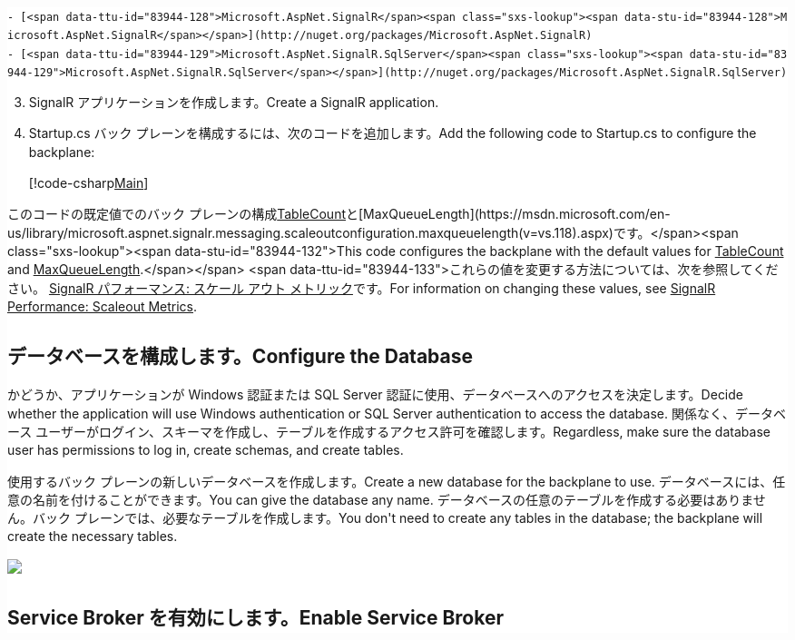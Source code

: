     - [<span data-ttu-id="83944-128">Microsoft.AspNet.SignalR</span><span class="sxs-lookup"><span data-stu-id="83944-128">Microsoft.AspNet.SignalR</span></span>](http://nuget.org/packages/Microsoft.AspNet.SignalR)
    - [<span data-ttu-id="83944-129">Microsoft.AspNet.SignalR.SqlServer</span><span class="sxs-lookup"><span data-stu-id="83944-129">Microsoft.AspNet.SignalR.SqlServer</span></span>](http://nuget.org/packages/Microsoft.AspNet.SignalR.SqlServer)
3. <span data-ttu-id="83944-130">SignalR アプリケーションを作成します。</span><span class="sxs-lookup"><span data-stu-id="83944-130">Create a SignalR application.</span></span>
4. <span data-ttu-id="83944-131">Startup.cs バック プレーンを構成するには、次のコードを追加します。</span><span class="sxs-lookup"><span data-stu-id="83944-131">Add the following code to Startup.cs to configure the backplane:</span></span> 

    [!code-csharp[Main](scaleout-with-sql-server/samples/sample1.cs)]

 <span data-ttu-id="83944-132">このコードの既定値でのバック プレーンの構成[TableCount](https://msdn.microsoft.com/en-us/library/microsoft.aspnet.signalr.sqlscaleoutconfiguration.tablecount(v=vs.118).aspx)と[MaxQueueLength](https://msdn.microsoft.com/en-us/library/microsoft.aspnet.signalr.messaging.scaleoutconfiguration.maxqueuelength(v=vs.118).aspx)です。</span><span class="sxs-lookup"><span data-stu-id="83944-132">This code configures the backplane with the default values for [TableCount](https://msdn.microsoft.com/en-us/library/microsoft.aspnet.signalr.sqlscaleoutconfiguration.tablecount(v=vs.118).aspx) and [MaxQueueLength](https://msdn.microsoft.com/en-us/library/microsoft.aspnet.signalr.messaging.scaleoutconfiguration.maxqueuelength(v=vs.118).aspx).</span></span> <span data-ttu-id="83944-133">これらの値を変更する方法については、次を参照してください。 [SignalR パフォーマンス: スケール アウト メトリック](signalr-performance.md#scaleout_metrics)です。</span><span class="sxs-lookup"><span data-stu-id="83944-133">For information on changing these values, see [SignalR Performance: Scaleout Metrics](signalr-performance.md#scaleout_metrics).</span></span> 

## <a name="configure-the-database"></a><span data-ttu-id="83944-134">データベースを構成します。</span><span class="sxs-lookup"><span data-stu-id="83944-134">Configure the Database</span></span>

<span data-ttu-id="83944-135">かどうか、アプリケーションが Windows 認証または SQL Server 認証に使用、データベースへのアクセスを決定します。</span><span class="sxs-lookup"><span data-stu-id="83944-135">Decide whether the application will use Windows authentication or SQL Server authentication to access the database.</span></span> <span data-ttu-id="83944-136">関係なく、データベース ユーザーがログイン、スキーマを作成し、テーブルを作成するアクセス許可を確認します。</span><span class="sxs-lookup"><span data-stu-id="83944-136">Regardless, make sure the database user has permissions to log in, create schemas, and create tables.</span></span>

<span data-ttu-id="83944-137">使用するバック プレーンの新しいデータベースを作成します。</span><span class="sxs-lookup"><span data-stu-id="83944-137">Create a new database for the backplane to use.</span></span> <span data-ttu-id="83944-138">データベースには、任意の名前を付けることができます。</span><span class="sxs-lookup"><span data-stu-id="83944-138">You can give the database any name.</span></span> <span data-ttu-id="83944-139">データベースの任意のテーブルを作成する必要はありません。バック プレーンでは、必要なテーブルを作成します。</span><span class="sxs-lookup"><span data-stu-id="83944-139">You don't need to create any tables in the database; the backplane will create the necessary tables.</span></span>

![](scaleout-with-sql-server/_static/image2.png)

## <a name="enable-service-broker"></a><span data-ttu-id="83944-140">Service Broker を有効にします。</span><span class="sxs-lookup"><span data-stu-id="83944-140">Enable Service Broker</span></span>
